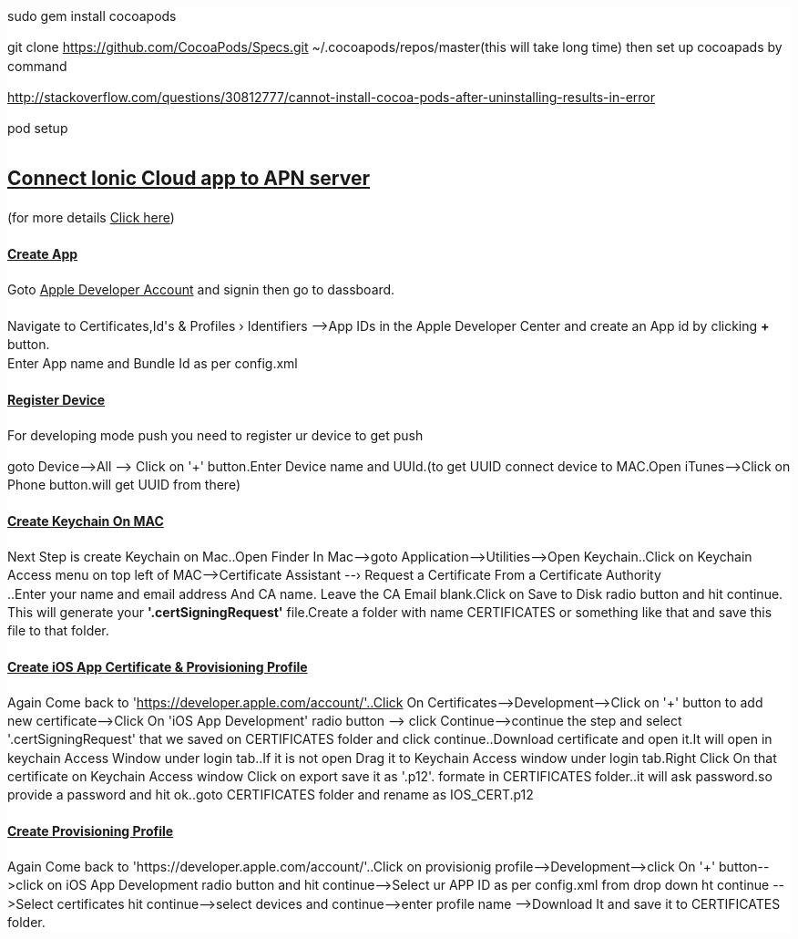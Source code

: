 sudo gem install cocoapods

git clone https://github.com/CocoaPods/Specs.git ~/.cocoapods/repos/master(this will take long time)
then set up cocoapads by command

http://stackoverflow.com/questions/30812777/cannot-install-cocoa-pods-after-uninstalling-results-in-error

pod setup
</pre>

<h2><u>Connect Ionic Cloud app to APN server</u></h2>

(for more details <a href="https://docs.ionic.io/services/profiles/#ios-push-certificate" target="_blank">Click here</a>)<br>

<h4><u>Create App</u></h4>

Goto <a href="https://developer.apple.com/account/" target="_blank"> Apple Developer Account</a> and signin then go to dassboard.<br><br>
Navigate to Certificates,Id's & Profiles › Identifiers -->App IDs in the Apple Developer Center and create an App id by clicking <b>+</b> button.<br>
Enter App name and Bundle Id as per config.xml<br>

<h4><u>Register Device</u></h4>
For developing mode push you need to register ur device to get push<br>

goto Device-->All --> Click on '+' button.Enter Device name and UUId.(to get UUID connect device to MAC.Open iTunes-->Click on Phone button.will get UUID from there)<br>

<h4><u>Create Keychain On MAC</u></h4>
Next Step is create Keychain on Mac..Open Finder In Mac-->goto Application-->Utilities-->Open Keychain..Click on Keychain Access menu on top left of MAC-->Certificate Assistant --› Request a Certificate From a Certificate Authority<br>..Enter your name and email address And CA name. Leave the CA Email blank.Click on Save to Disk radio button and hit continue. This will generate your <b>'.certSigningRequest'</b> file.Create a folder with name CERTIFICATES or something like that and save this file to that folder.

<h4><u>Create iOS App Certificate & Provisioning Profile</u></h4>

Again Come back to 'https://developer.apple.com/account/'..Click On Certificates-->Development-->Click on '+' button to add new certificate-->Click On 'iOS App Development' radio button --> click Continue-->continue the step and select '.certSigningRequest' that we saved on CERTIFICATES folder and click continue..Download certificate and open it.It will open in keychain Access Window under login tab..If it is not open Drag it to Keychain Access window under login tab.Right Click On that certificate on Keychain Access window Click on export save it as '.p12'. formate in CERTIFICATES folder..it will ask password.so provide a password and hit ok..goto CERTIFICATES folder and rename as IOS_CERT.p12

<h4><u>Create Provisioning Profile</u></h4>
Again Come back to 'https://developer.apple.com/account/'..Click on provisionig profile-->Development-->click On '+' button-->click on 
iOS App Development radio button and hit continue-->Select ur APP ID as per config.xml from drop down ht continue -->Select certificates hit continue-->select devices and continue-->enter profile name -->Download It and save it to CERTIFICATES folder.
